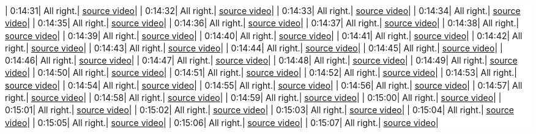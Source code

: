 | 0:14:31| All right.| [source video](https://archive.org/details/cocomr267200127zoning?start=871)|
| 0:14:32| All right.| [source video](https://archive.org/details/cocomr267200127zoning?start=872)|
| 0:14:33| All right.| [source video](https://archive.org/details/cocomr267200127zoning?start=873)|
| 0:14:34| All right.| [source video](https://archive.org/details/cocomr267200127zoning?start=874)|
| 0:14:35| All right.| [source video](https://archive.org/details/cocomr267200127zoning?start=875)|
| 0:14:36| All right.| [source video](https://archive.org/details/cocomr267200127zoning?start=876)|
| 0:14:37| All right.| [source video](https://archive.org/details/cocomr267200127zoning?start=877)|
| 0:14:38| All right.| [source video](https://archive.org/details/cocomr267200127zoning?start=878)|
| 0:14:39| All right.| [source video](https://archive.org/details/cocomr267200127zoning?start=879)|
| 0:14:40| All right.| [source video](https://archive.org/details/cocomr267200127zoning?start=880)|
| 0:14:41| All right.| [source video](https://archive.org/details/cocomr267200127zoning?start=881)|
| 0:14:42| All right.| [source video](https://archive.org/details/cocomr267200127zoning?start=882)|
| 0:14:43| All right.| [source video](https://archive.org/details/cocomr267200127zoning?start=883)|
| 0:14:44| All right.| [source video](https://archive.org/details/cocomr267200127zoning?start=884)|
| 0:14:45| All right.| [source video](https://archive.org/details/cocomr267200127zoning?start=885)|
| 0:14:46| All right.| [source video](https://archive.org/details/cocomr267200127zoning?start=886)|
| 0:14:47| All right.| [source video](https://archive.org/details/cocomr267200127zoning?start=887)|
| 0:14:48| All right.| [source video](https://archive.org/details/cocomr267200127zoning?start=888)|
| 0:14:49| All right.| [source video](https://archive.org/details/cocomr267200127zoning?start=889)|
| 0:14:50| All right.| [source video](https://archive.org/details/cocomr267200127zoning?start=890)|
| 0:14:51| All right.| [source video](https://archive.org/details/cocomr267200127zoning?start=891)|
| 0:14:52| All right.| [source video](https://archive.org/details/cocomr267200127zoning?start=892)|
| 0:14:53| All right.| [source video](https://archive.org/details/cocomr267200127zoning?start=893)|
| 0:14:54| All right.| [source video](https://archive.org/details/cocomr267200127zoning?start=894)|
| 0:14:55| All right.| [source video](https://archive.org/details/cocomr267200127zoning?start=895)|
| 0:14:56| All right.| [source video](https://archive.org/details/cocomr267200127zoning?start=896)|
| 0:14:57| All right.| [source video](https://archive.org/details/cocomr267200127zoning?start=897)|
| 0:14:58| All right.| [source video](https://archive.org/details/cocomr267200127zoning?start=898)|
| 0:14:59| All right.| [source video](https://archive.org/details/cocomr267200127zoning?start=899)|
| 0:15:00| All right.| [source video](https://archive.org/details/cocomr267200127zoning?start=900)|
| 0:15:01| All right.| [source video](https://archive.org/details/cocomr267200127zoning?start=901)|
| 0:15:02| All right.| [source video](https://archive.org/details/cocomr267200127zoning?start=902)|
| 0:15:03| All right.| [source video](https://archive.org/details/cocomr267200127zoning?start=903)|
| 0:15:04| All right.| [source video](https://archive.org/details/cocomr267200127zoning?start=904)|
| 0:15:05| All right.| [source video](https://archive.org/details/cocomr267200127zoning?start=905)|
| 0:15:06| All right.| [source video](https://archive.org/details/cocomr267200127zoning?start=906)|
| 0:15:07| All right.| [source video](https://archive.org/details/cocomr267200127zoning?start=907)|
